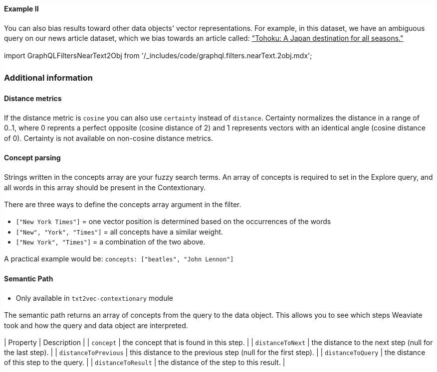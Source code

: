 

#### Example II

You can also bias results toward other data objects' vector representations. For example, in this dataset, we have an ambiguous query on our news article dataset, which we bias towards an article called: ["Tohoku: A Japan destination for all seasons."](https://link.semi.technology/3Czhg9p)

import GraphQLFiltersNearText2Obj from '/_includes/code/graphql.filters.nearText.2obj.mdx';

<GraphQLFiltersNearText2Obj/>

<MoleculeGQLDemo query='%7B%0D%0A++Get%7B%0D%0A++++Article%28%0D%0A++++++nearText%3A+%7B%0D%0A++++++++concepts%3A+%5B%22traveling+in+Asia%22%5D%2C%0D%0A++++++++certainty%3A+0.7%2C%0D%0A++++++++moveTo%3A+%7B%0D%0A++++++++++objects%3A+%5B%7B%0D%0A++++++++++++%23+this+ID+is+of+the+article%3A%0D%0A++++++++++++%23+%22Tohoku%3A+A+Japan+destination+for+all+seasons.%22%0D%0A++++++++++++id%3A+%222faf2b7d-f185-30c0-8c80-a01b7cfeefb4%22%0D%0A++++++++++%7D%5D%0D%0A++++++++++force%3A+0.85%0D%0A++++++++%7D%0D%0A++++++%7D%0D%0A++++%29%7B%0D%0A++++++title%0D%0A++++++summary%0D%0A++++++_additional+%7B%0D%0A++++++++certainty%0D%0A++++++%7D%0D%0A++++%7D%0D%0A++%7D%0D%0A%7D'/>



### Additional information

#### Distance metrics

If the distance metric is `cosine` you can also use `certainty` instead of
`distance`. Certainty normalizes the distance in a range of 0..1, where 0
reprents a perfect opposite (cosine distance of 2) and 1 represents vectors
with an identical angle (cosine distance of 0). Certainty is not available on
non-cosine distance metrics.

#### Concept parsing

Strings written in the concepts array are your fuzzy search terms. An array of concepts is required to set in the Explore query, and all words in this array should be present in the Contextionary.

There are three ways to define the concepts array argument in the filter.

- `["New York Times"]` = one vector position is determined based on the occurrences of the words
- `["New", "York", "Times"]` = all concepts have a similar weight.
- `["New York", "Times"]` = a combination of the two above.

A practical example would be: `concepts: ["beatles", "John Lennon"]`

#### Semantic Path

* Only available in `txt2vec-contextionary` module

The semantic path returns an array of concepts from the query to the data object. This allows you to see which steps Weaviate took and how the query and data object are interpreted. 

| Property | Description |
| `concept` | the concept that is found in this step. |
| `distanceToNext` | the distance to the next step (null for the last step). |
| `distanceToPrevious` | this distance to the previous step (null for the first step). |
| `distanceToQuery` | the distance of this step to the query. |
| `distanceToResult` | the distance of the step to this result. |
